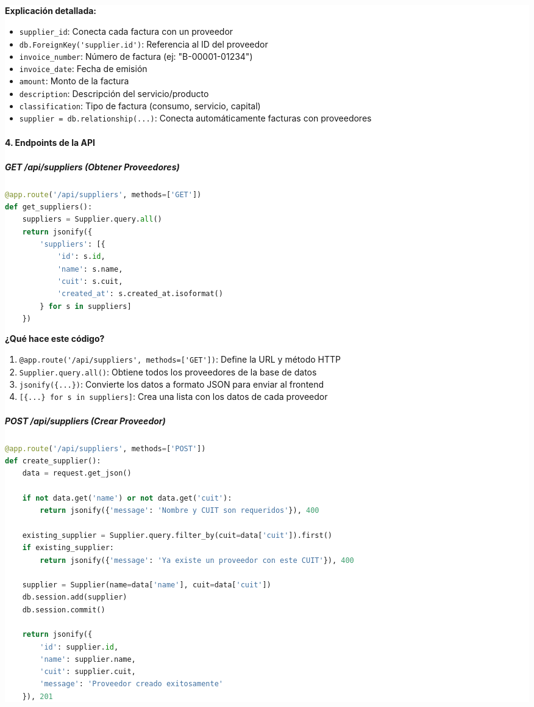 **Explicación detallada:**
- `supplier_id`: Conecta cada factura con un proveedor
- `db.ForeignKey('supplier.id')`: Referencia al ID del proveedor
- `invoice_number`: Número de factura (ej: "B-00001-01234")
- `invoice_date`: Fecha de emisión
- `amount`: Monto de la factura
- `description`: Descripción del servicio/producto
- `classification`: Tipo de factura (consumo, servicio, capital)
- `supplier = db.relationship(...)`: Conecta automáticamente facturas con proveedores

#### 4. **Endpoints de la API**

##### GET /api/suppliers (Obtener Proveedores)
```python
@app.route('/api/suppliers', methods=['GET'])
def get_suppliers():
    suppliers = Supplier.query.all()
    return jsonify({
        'suppliers': [{
            'id': s.id,
            'name': s.name,
            'cuit': s.cuit,
            'created_at': s.created_at.isoformat()
        } for s in suppliers]
    })
```

**¿Qué hace este código?**
1. `@app.route('/api/suppliers', methods=['GET'])`: Define la URL y método HTTP
2. `Supplier.query.all()`: Obtiene todos los proveedores de la base de datos
3. `jsonify({...})`: Convierte los datos a formato JSON para enviar al frontend
4. `[{...} for s in suppliers]`: Crea una lista con los datos de cada proveedor

##### POST /api/suppliers (Crear Proveedor)
```python
@app.route('/api/suppliers', methods=['POST'])
def create_supplier():
    data = request.get_json()
    
    if not data.get('name') or not data.get('cuit'):
        return jsonify({'message': 'Nombre y CUIT son requeridos'}), 400
    
    existing_supplier = Supplier.query.filter_by(cuit=data['cuit']).first()
    if existing_supplier:
        return jsonify({'message': 'Ya existe un proveedor con este CUIT'}), 400
    
    supplier = Supplier(name=data['name'], cuit=data['cuit'])
    db.session.add(supplier)
    db.session.commit()
    
    return jsonify({
        'id': supplier.id,
        'name': supplier.name,
        'cuit': supplier.cuit,
        'message': 'Proveedor creado exitosamente'
    }), 201
```
